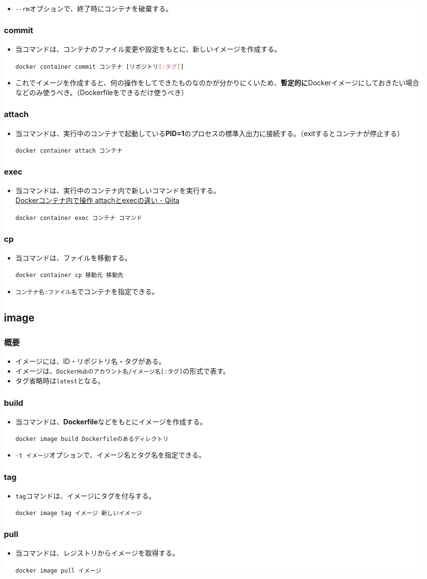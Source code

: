   - `--rm`オプションで、終了時にコンテナを破棄する。

### commit
- 当コマンドは、コンテナのファイル変更や設定をもとに、新しいイメージを作成する。
  ```bash
  docker container commit コンテナ [リポジトリ[:タグ]]
  ```
- これでイメージを作成すると、何の操作をしてできたものなのかが分かりにくいため、**暫定的に**Dockerイメージにしておきたい場合などのみ使うべき。（Dockerfileをできるだけ使うべき）

### attach
- 当コマンドは、実行中のコンテナで起動している**PID=1**のプロセスの標準入出力に接続する。（exitするとコンテナが停止する）
  ```bash
  docker container attach コンテナ
  ```

### exec
- 当コマンドは、実行中のコンテナ内で新しいコマンドを実行する。<br>
  [Dockerコンテナ内で操作 attachとexecの違い - Qiita](https://qiita.com/RyoMa_0923/items/9b5d2c4a97205692a560)
  ```bash
  docker container exec コンテナ コマンド
  ```

### cp
- 当コマンドは、ファイルを移動する。
  ```bash
  docker container cp 移動元 移動先
  ```
- `コンテナ名:ファイル名`でコンテナを指定できる。

## image
### 概要
- イメージには、ID・リポジトリ名・タグがある。
- イメージは、`DockerHubのアカウント名/イメージ名[:タグ]`の形式で表す。
- タグ省略時は`latest`となる。

### build
- 当コマンドは、**Dockerfile**などをもとにイメージを作成する。
  ```bash
  docker image build Dockerfileのあるディレクトリ
  ```
- `-t イメージ`オプションで、イメージ名とタグ名を指定できる。

### tag
- `tag`コマンドは、イメージにタグを付与する。
  ```bash
  docker image tag イメージ 新しいイメージ
  ```

### pull
- 当コマンドは、レジストリからイメージを取得する。
  ```bash
  docker image pull イメージ
  ```
